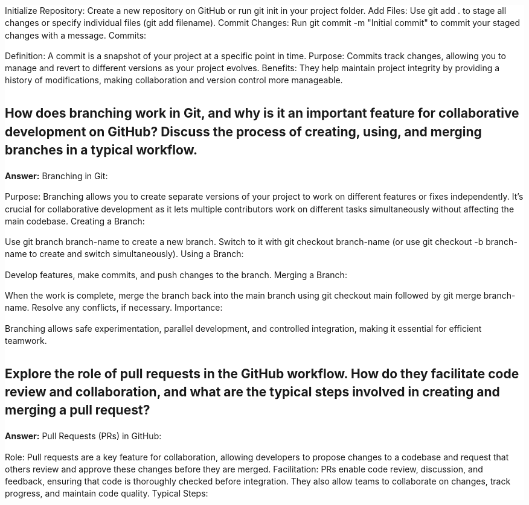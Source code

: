 Initialize Repository: Create a new repository on GitHub or run git init in your project folder.
Add Files: Use git add . to stage all changes or specify individual files (git add filename).
Commit Changes: Run git commit -m "Initial commit" to commit your staged changes with a message.
Commits:

Definition: A commit is a snapshot of your project at a specific point in time.
Purpose: Commits track changes, allowing you to manage and revert to different versions as your project evolves.
Benefits: They help maintain project integrity by providing a history of modifications, making collaboration and version control more manageable.

## How does branching work in Git, and why is it an important feature for collaborative development on GitHub? Discuss the process of creating, using, and merging branches in a typical workflow.
**Answer:**
Branching in Git:

Purpose: Branching allows you to create separate versions of your project to work on different features or fixes independently. It’s crucial for collaborative development as it lets multiple contributors work on different tasks simultaneously without affecting the main codebase.
Creating a Branch:

Use git branch branch-name to create a new branch.
Switch to it with git checkout branch-name (or use git checkout -b branch-name to create and switch simultaneously).
Using a Branch:

Develop features, make commits, and push changes to the branch.
Merging a Branch:

When the work is complete, merge the branch back into the main branch using git checkout main followed by git merge branch-name.
Resolve any conflicts, if necessary.
Importance:

Branching allows safe experimentation, parallel development, and controlled integration, making it essential for efficient teamwork.

## Explore the role of pull requests in the GitHub workflow. How do they facilitate code review and collaboration, and what are the typical steps involved in creating and merging a pull request?
**Answer:**
Pull Requests (PRs) in GitHub:

Role: Pull requests are a key feature for collaboration, allowing developers to propose changes to a codebase and request that others review and approve these changes before they are merged.
Facilitation: PRs enable code review, discussion, and feedback, ensuring that code is thoroughly checked before integration. They also allow teams to collaborate on changes, track progress, and maintain code quality.
Typical Steps:
